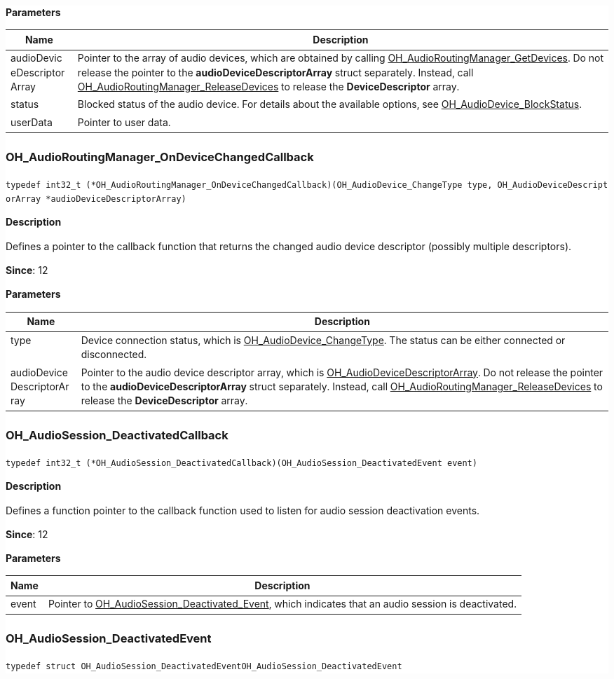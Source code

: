 **Parameters**

| Name| Description| 
| -------- | -------- |
| audioDeviceDescriptorArray | Pointer to the array of audio devices, which are obtained by calling [OH_AudioRoutingManager_GetDevices](#oh_audioroutingmanager_getdevices). Do not release the pointer to the **audioDeviceDescriptorArray** struct separately. Instead, call [OH_AudioRoutingManager_ReleaseDevices](#oh_audioroutingmanager_releasedevices) to release the **DeviceDescriptor** array.|
| status | Blocked status of the audio device. For details about the available options, see [OH_AudioDevice_BlockStatus](#oh_audiodevice_blockstatus).|
| userData | Pointer to user data.| 


### OH_AudioRoutingManager_OnDeviceChangedCallback

```
typedef int32_t (*OH_AudioRoutingManager_OnDeviceChangedCallback)(OH_AudioDevice_ChangeType type, OH_AudioDeviceDescriptorArray *audioDeviceDescriptorArray)
```

**Description**

Defines a pointer to the callback function that returns the changed audio device descriptor (possibly multiple descriptors).

**Since**: 12

**Parameters**

| Name| Description| 
| -------- | -------- |
| type | Device connection status, which is [OH_AudioDevice_ChangeType](#oh_audiodevice_changetype). The status can be either connected or disconnected.| 
| audioDeviceDescriptorArray | Pointer to the audio device descriptor array, which is [OH_AudioDeviceDescriptorArray](_o_h___audio_device_descriptor_array.md). Do not release the pointer to the **audioDeviceDescriptorArray** struct separately. Instead, call [OH_AudioRoutingManager_ReleaseDevices](#oh_audioroutingmanager_releasedevices) to release the **DeviceDescriptor** array.| 


### OH_AudioSession_DeactivatedCallback

```
typedef int32_t (*OH_AudioSession_DeactivatedCallback)(OH_AudioSession_DeactivatedEvent event)
```

**Description**

Defines a function pointer to the callback function used to listen for audio session deactivation events.

**Since**: 12

**Parameters**

| Name| Description| 
| -------- | -------- |
| event | Pointer to [OH_AudioSession_Deactivated_Event](#oh_audiosession_deactivatedevent), which indicates that an audio session is deactivated. | 


### OH_AudioSession_DeactivatedEvent

```
typedef struct OH_AudioSession_DeactivatedEventOH_AudioSession_DeactivatedEvent
```
